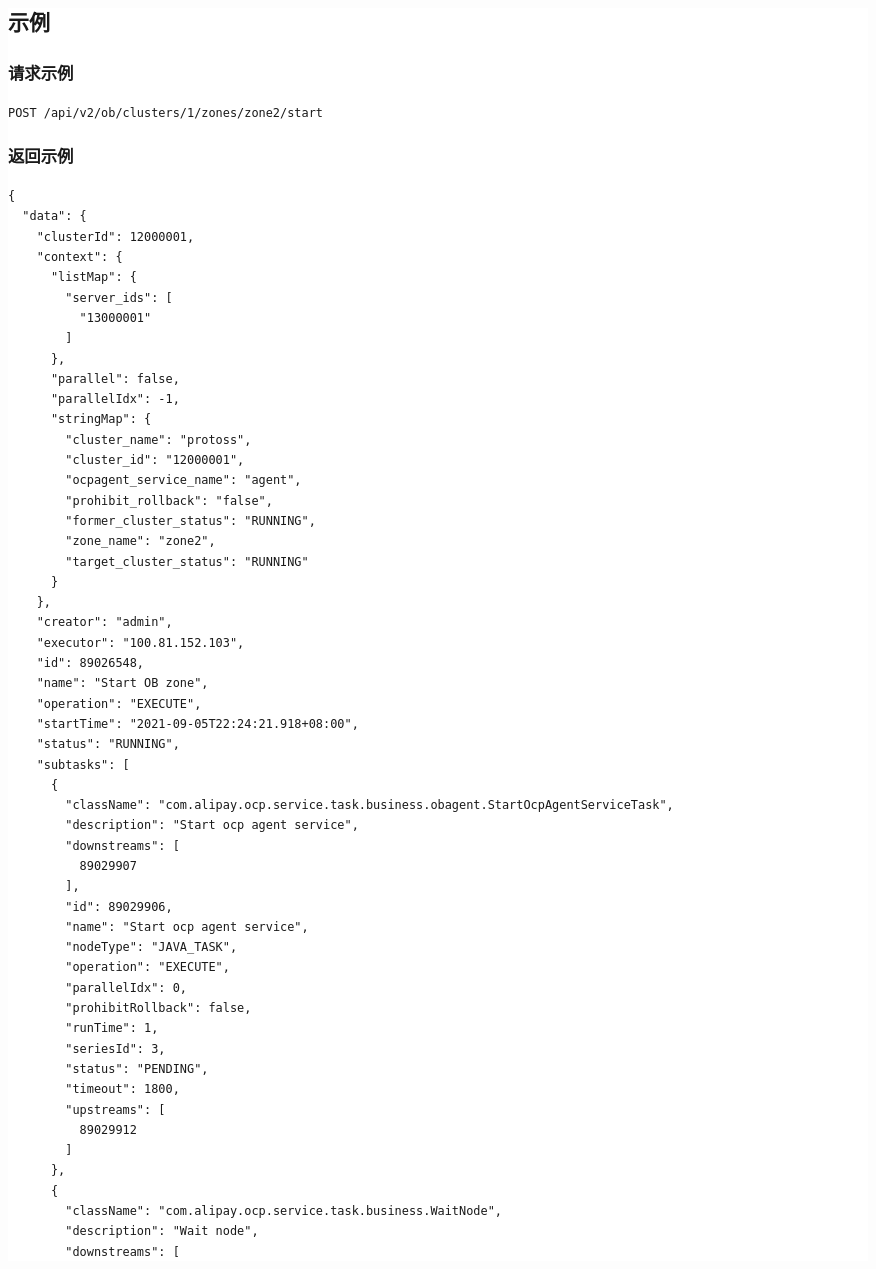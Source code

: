 

示例 
-----------------------

### 请求示例 

`POST /api/v2/ob/clusters/1/zones/zone2/start`

### 返回示例 

```unknow
{
  "data": {
    "clusterId": 12000001,
    "context": {
      "listMap": {
        "server_ids": [
          "13000001"
        ]
      },
      "parallel": false,
      "parallelIdx": -1,
      "stringMap": {
        "cluster_name": "protoss",
        "cluster_id": "12000001",
        "ocpagent_service_name": "agent",
        "prohibit_rollback": "false",
        "former_cluster_status": "RUNNING",
        "zone_name": "zone2",
        "target_cluster_status": "RUNNING"
      }
    },
    "creator": "admin",
    "executor": "100.81.152.103",
    "id": 89026548,
    "name": "Start OB zone",
    "operation": "EXECUTE",
    "startTime": "2021-09-05T22:24:21.918+08:00",
    "status": "RUNNING",
    "subtasks": [
      {
        "className": "com.alipay.ocp.service.task.business.obagent.StartOcpAgentServiceTask",
        "description": "Start ocp agent service",
        "downstreams": [
          89029907
        ],
        "id": 89029906,
        "name": "Start ocp agent service",
        "nodeType": "JAVA_TASK",
        "operation": "EXECUTE",
        "parallelIdx": 0,
        "prohibitRollback": false,
        "runTime": 1,
        "seriesId": 3,
        "status": "PENDING",
        "timeout": 1800,
        "upstreams": [
          89029912
        ]
      },
      {
        "className": "com.alipay.ocp.service.task.business.WaitNode",
        "description": "Wait node",
        "downstreams": [
```